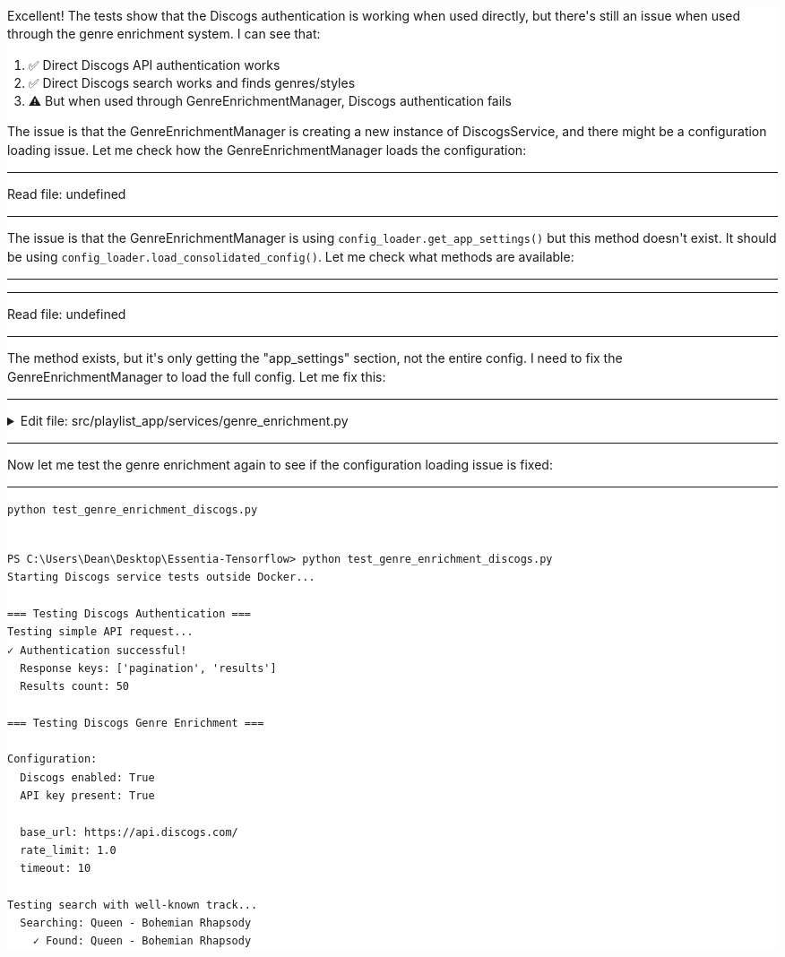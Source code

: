 Excellent! The tests show that the Discogs authentication is working when used directly, but there's still an issue when used through the genre enrichment system. I can see that:

1. ✅ Direct Discogs API authentication works
2. ✅ Direct Discogs search works and finds genres/styles
3. ⚠️ But when used through GenreEnrichmentManager, Discogs authentication fails

The issue is that the GenreEnrichmentManager is creating a new instance of DiscogsService, and there might be a configuration loading issue. Let me check how the GenreEnrichmentManager loads the configuration:

---

Read file: undefined

---

The issue is that the GenreEnrichmentManager is using `config_loader.get_app_settings()` but this method doesn't exist. It should be using `config_loader.load_consolidated_config()`. Let me check what methods are available:

---



---

Read file: undefined

---

The method exists, but it's only getting the "app_settings" section, not the entire config. I need to fix the GenreEnrichmentManager to load the full config. Let me fix this:

---

<details><summary>Edit file: src/playlist_app/services/genre_enrichment.py</summary></details>

---

Now let me test the genre enrichment again to see if the configuration loading issue is fixed:

---

```bash
python test_genre_enrichment_discogs.py
```

```

PS C:\Users\Dean\Desktop\Essentia-Tensorflow> python test_genre_enrichment_discogs.py
Starting Discogs service tests outside Docker...

=== Testing Discogs Authentication ===
Testing simple API request...
✓ Authentication successful!
  Response keys: ['pagination', 'results']
  Results count: 50

=== Testing Discogs Genre Enrichment ===

Configuration:
  Discogs enabled: True
  API key present: True

  base_url: https://api.discogs.com/
  rate_limit: 1.0
  timeout: 10

Testing search with well-known track...
  Searching: Queen - Bohemian Rhapsody
    ✓ Found: Queen - Bohemian Rhapsody
```